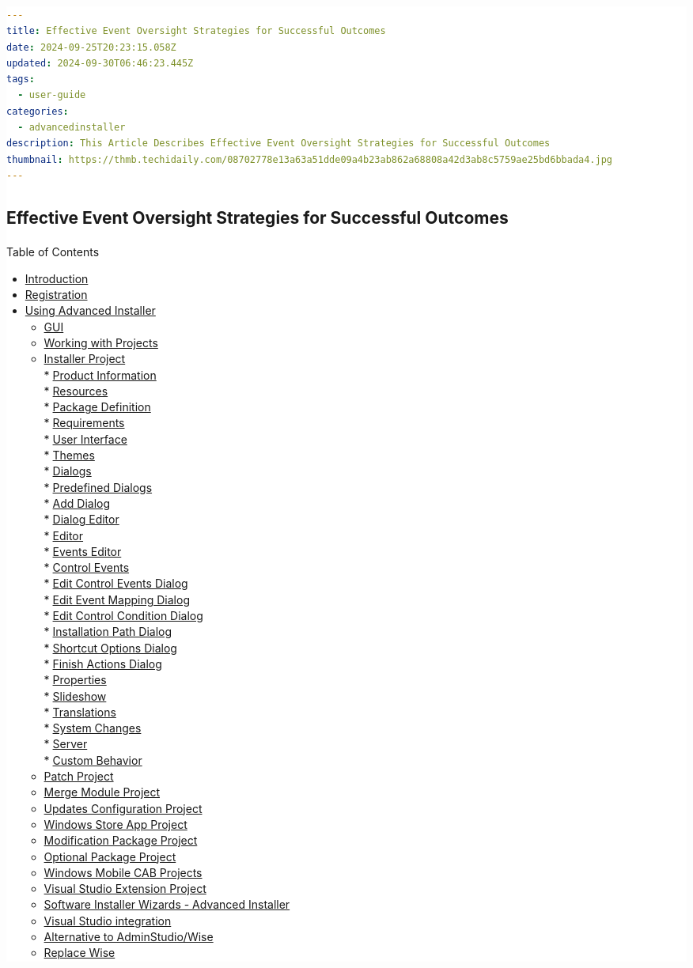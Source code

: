 ```yaml
---
title: Effective Event Oversight Strategies for Successful Outcomes
date: 2024-09-25T20:23:15.058Z
updated: 2024-09-30T06:46:23.445Z
tags:
  - user-guide
categories:
  - advancedinstaller
description: This Article Describes Effective Event Oversight Strategies for Successful Outcomes
thumbnail: https://thmb.techidaily.com/08702778e13a63a51dde09a4b23ab862a68808a42d3ab8c5759ae25bd6bbada4.jpg
---
```


## Effective Event Oversight Strategies for Successful Outcomes

Table of Contents

* [Introduction](https://tools.techidaily.com/advancedinstaller/products/)
* [Registration](https://tools.techidaily.com/advancedinstaller/products/)
* [Using Advanced Installer](https://tools.techidaily.com/advancedinstaller/products/)  
   * [GUI](https://tools.techidaily.com/advancedinstaller/products/)  
   * [Working with Projects](https://tools.techidaily.com/advancedinstaller/products/)  
   * [Installer Project](https://tools.techidaily.com/advancedinstaller/products/)  
         * [Product Information](https://tools.techidaily.com/advancedinstaller/products/)  
         * [Resources](https://tools.techidaily.com/advancedinstaller/products/)  
         * [Package Definition](https://tools.techidaily.com/advancedinstaller/products/)  
         * [Requirements](https://tools.techidaily.com/advancedinstaller/products/)  
         * [User Interface](https://tools.techidaily.com/advancedinstaller/products/)  
                  * [Themes](https://tools.techidaily.com/advancedinstaller/products/)  
                  * [Dialogs](https://tools.techidaily.com/advancedinstaller/products/)  
                              * [Predefined Dialogs](https://tools.techidaily.com/advancedinstaller/products/)  
                              * [Add Dialog](https://tools.techidaily.com/advancedinstaller/products/)  
                              * [Dialog Editor](https://tools.techidaily.com/advancedinstaller/products/)  
                                             * [Editor](https://tools.techidaily.com/advancedinstaller/products/)  
                                             * [Events Editor](https://tools.techidaily.com/advancedinstaller/products/)  
                                                               * [Control Events](https://tools.techidaily.com/advancedinstaller/products/)  
                                                               * [Edit Control Events Dialog](https://tools.techidaily.com/advancedinstaller/products/)  
                                                               * [Edit Event Mapping Dialog](https://tools.techidaily.com/advancedinstaller/products/)  
                                                               * [Edit Control Condition Dialog](https://tools.techidaily.com/advancedinstaller/products/)  
                                                               * [Installation Path Dialog](https://tools.techidaily.com/advancedinstaller/products/)  
                                                               * [Shortcut Options Dialog](https://tools.techidaily.com/advancedinstaller/products/)  
                                                               * [Finish Actions Dialog](https://tools.techidaily.com/advancedinstaller/products/)  
                                             * [Properties](https://tools.techidaily.com/advancedinstaller/products/)  
                  * [Slideshow](https://tools.techidaily.com/advancedinstaller/products/)  
                  * [Translations](https://tools.techidaily.com/advancedinstaller/products/)  
         * [System Changes](https://tools.techidaily.com/advancedinstaller/products/)  
         * [Server](https://tools.techidaily.com/advancedinstaller/products/)  
         * [Custom Behavior](https://tools.techidaily.com/advancedinstaller/products/)  
   * [Patch Project](https://tools.techidaily.com/advancedinstaller/products/)  
   * [Merge Module Project](https://tools.techidaily.com/advancedinstaller/products/)  
   * [Updates Configuration Project](https://tools.techidaily.com/advancedinstaller/products/)  
   * [Windows Store App Project](https://tools.techidaily.com/advancedinstaller/products/)  
   * [Modification Package Project](https://tools.techidaily.com/advancedinstaller/products/)  
   * [Optional Package Project](https://tools.techidaily.com/advancedinstaller/products/)  
   * [Windows Mobile CAB Projects](https://tools.techidaily.com/advancedinstaller/products/)  
   * [Visual Studio Extension Project](https://tools.techidaily.com/advancedinstaller/products/)  
   * [Software Installer Wizards - Advanced Installer](https://tools.techidaily.com/advancedinstaller/products/)  
   * [Visual Studio integration](https://tools.techidaily.com/advancedinstaller/products/)  
   * [Alternative to AdminStudio/Wise](https://tools.techidaily.com/advancedinstaller/products/)  
   * [Replace Wise](https://tools.techidaily.com/advancedinstaller/products/)  